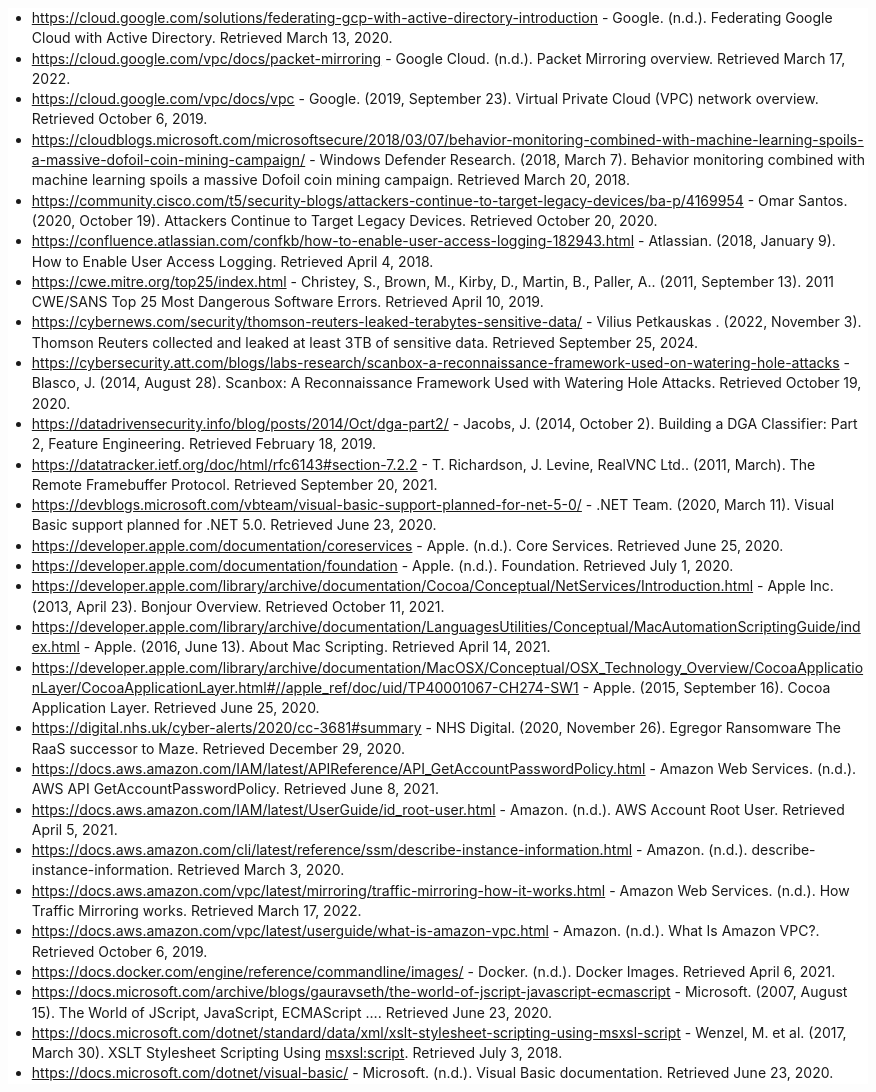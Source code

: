 * https://cloud.google.com/solutions/federating-gcp-with-active-directory-introduction - Google. (n.d.). Federating Google Cloud with Active Directory. Retrieved March 13, 2020.
* https://cloud.google.com/vpc/docs/packet-mirroring - Google Cloud. (n.d.). Packet Mirroring overview. Retrieved March 17, 2022.
* https://cloud.google.com/vpc/docs/vpc - Google. (2019, September 23). Virtual Private Cloud (VPC) network overview. Retrieved October 6, 2019.
* https://cloudblogs.microsoft.com/microsoftsecure/2018/03/07/behavior-monitoring-combined-with-machine-learning-spoils-a-massive-dofoil-coin-mining-campaign/ - Windows Defender Research. (2018, March 7). Behavior monitoring combined with machine learning spoils a massive Dofoil coin mining campaign. Retrieved March 20, 2018.
* https://community.cisco.com/t5/security-blogs/attackers-continue-to-target-legacy-devices/ba-p/4169954 - Omar Santos. (2020, October 19). Attackers Continue to Target Legacy Devices. Retrieved October 20, 2020.
* https://confluence.atlassian.com/confkb/how-to-enable-user-access-logging-182943.html - Atlassian. (2018, January 9). How to Enable User Access Logging. Retrieved April 4, 2018.
* https://cwe.mitre.org/top25/index.html - Christey, S., Brown, M., Kirby, D., Martin, B., Paller, A.. (2011, September 13). 2011 CWE/SANS Top 25 Most Dangerous Software Errors. Retrieved April 10, 2019.
* https://cybernews.com/security/thomson-reuters-leaked-terabytes-sensitive-data/ - Vilius Petkauskas . (2022, November 3). Thomson Reuters collected and leaked at least 3TB of sensitive data. Retrieved September 25, 2024.
* https://cybersecurity.att.com/blogs/labs-research/scanbox-a-reconnaissance-framework-used-on-watering-hole-attacks - Blasco, J. (2014, August 28). Scanbox: A Reconnaissance Framework Used with Watering Hole Attacks. Retrieved October 19, 2020.
* https://datadrivensecurity.info/blog/posts/2014/Oct/dga-part2/ - Jacobs, J. (2014, October 2). Building a DGA Classifier: Part 2, Feature Engineering. Retrieved February 18, 2019.
* https://datatracker.ietf.org/doc/html/rfc6143#section-7.2.2 - T. Richardson, J. Levine, RealVNC Ltd.. (2011, March). The Remote Framebuffer Protocol. Retrieved September 20, 2021.
* https://devblogs.microsoft.com/vbteam/visual-basic-support-planned-for-net-5-0/ - .NET Team. (2020, March 11). Visual Basic support planned for .NET 5.0. Retrieved June 23, 2020.
* https://developer.apple.com/documentation/coreservices - Apple. (n.d.). Core Services. Retrieved June 25, 2020.
* https://developer.apple.com/documentation/foundation - Apple. (n.d.). Foundation. Retrieved July 1, 2020.
* https://developer.apple.com/library/archive/documentation/Cocoa/Conceptual/NetServices/Introduction.html - Apple Inc. (2013, April 23). Bonjour Overview. Retrieved October 11, 2021.
* https://developer.apple.com/library/archive/documentation/LanguagesUtilities/Conceptual/MacAutomationScriptingGuide/index.html - Apple. (2016, June 13). About Mac Scripting. Retrieved April 14, 2021.
* https://developer.apple.com/library/archive/documentation/MacOSX/Conceptual/OSX_Technology_Overview/CocoaApplicationLayer/CocoaApplicationLayer.html#//apple_ref/doc/uid/TP40001067-CH274-SW1 - Apple. (2015, September 16). Cocoa Application Layer. Retrieved June 25, 2020.
* https://digital.nhs.uk/cyber-alerts/2020/cc-3681#summary - NHS Digital. (2020, November 26). Egregor Ransomware The RaaS successor to Maze. Retrieved December 29, 2020.
* https://docs.aws.amazon.com/IAM/latest/APIReference/API_GetAccountPasswordPolicy.html - Amazon Web Services. (n.d.). AWS API GetAccountPasswordPolicy. Retrieved June 8, 2021.
* https://docs.aws.amazon.com/IAM/latest/UserGuide/id_root-user.html - Amazon. (n.d.). AWS Account Root User. Retrieved April 5, 2021.
* https://docs.aws.amazon.com/cli/latest/reference/ssm/describe-instance-information.html - Amazon. (n.d.). describe-instance-information. Retrieved March 3, 2020.
* https://docs.aws.amazon.com/vpc/latest/mirroring/traffic-mirroring-how-it-works.html - Amazon Web Services. (n.d.). How Traffic Mirroring works. Retrieved March 17, 2022.
* https://docs.aws.amazon.com/vpc/latest/userguide/what-is-amazon-vpc.html - Amazon. (n.d.). What Is Amazon VPC?. Retrieved October 6, 2019.
* https://docs.docker.com/engine/reference/commandline/images/ - Docker. (n.d.). Docker Images. Retrieved April 6, 2021.
* https://docs.microsoft.com/archive/blogs/gauravseth/the-world-of-jscript-javascript-ecmascript - Microsoft. (2007, August 15). The World of JScript, JavaScript, ECMAScript …. Retrieved June 23, 2020.
* https://docs.microsoft.com/dotnet/standard/data/xml/xslt-stylesheet-scripting-using-msxsl-script - Wenzel, M. et al. (2017, March 30). XSLT Stylesheet Scripting Using <msxsl:script>. Retrieved July 3, 2018.
* https://docs.microsoft.com/dotnet/visual-basic/ - Microsoft. (n.d.). Visual Basic documentation. Retrieved June 23, 2020.